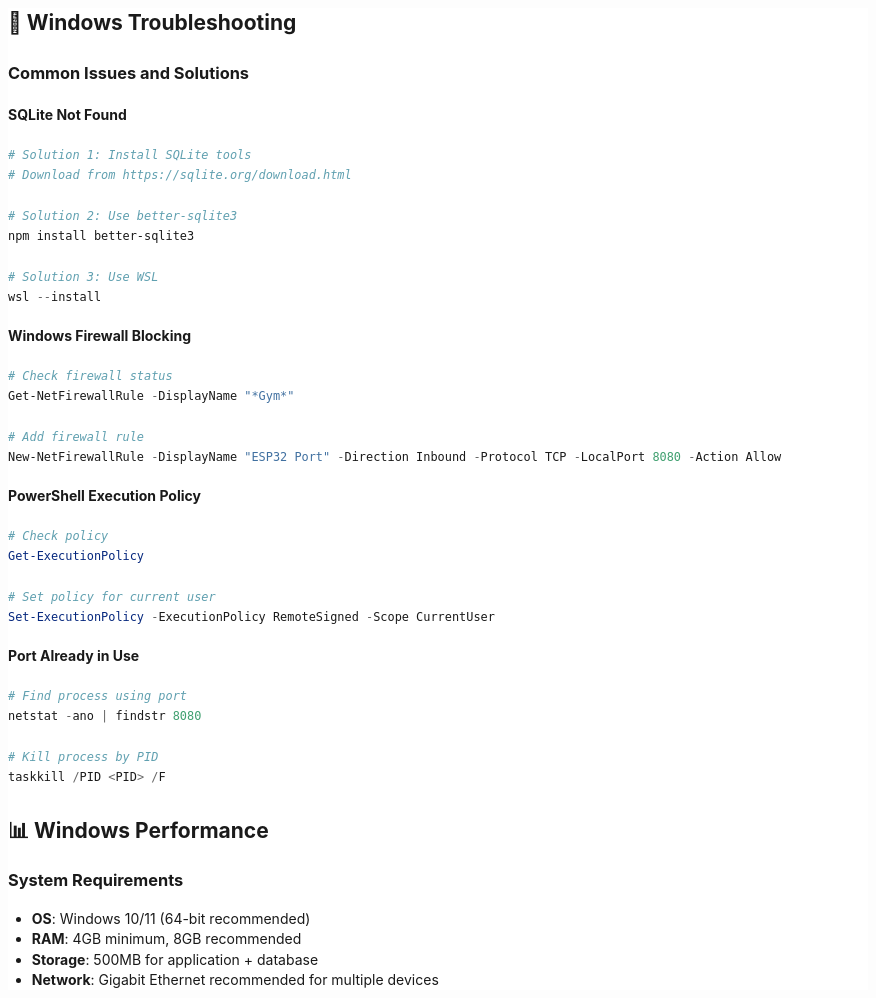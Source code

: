 ## 🐛 Windows Troubleshooting

### **Common Issues and Solutions**

#### SQLite Not Found
```powershell
# Solution 1: Install SQLite tools
# Download from https://sqlite.org/download.html

# Solution 2: Use better-sqlite3
npm install better-sqlite3

# Solution 3: Use WSL
wsl --install
```

#### Windows Firewall Blocking
```powershell
# Check firewall status
Get-NetFirewallRule -DisplayName "*Gym*"

# Add firewall rule
New-NetFirewallRule -DisplayName "ESP32 Port" -Direction Inbound -Protocol TCP -LocalPort 8080 -Action Allow
```

#### PowerShell Execution Policy
```powershell
# Check policy
Get-ExecutionPolicy

# Set policy for current user
Set-ExecutionPolicy -ExecutionPolicy RemoteSigned -Scope CurrentUser
```

#### Port Already in Use
```powershell
# Find process using port
netstat -ano | findstr 8080

# Kill process by PID
taskkill /PID <PID> /F
```

## 📊 Windows Performance

### **System Requirements**
- **OS**: Windows 10/11 (64-bit recommended)
- **RAM**: 4GB minimum, 8GB recommended
- **Storage**: 500MB for application + database
- **Network**: Gigabit Ethernet recommended for multiple devices
